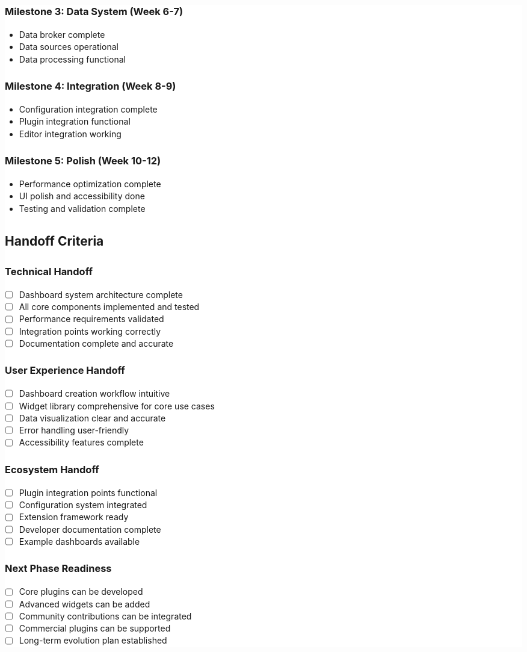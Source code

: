 ### Milestone 3: Data System (Week 6-7)

- Data broker complete
- Data sources operational
- Data processing functional

### Milestone 4: Integration (Week 8-9)

- Configuration integration complete
- Plugin integration functional
- Editor integration working

### Milestone 5: Polish (Week 10-12)

- Performance optimization complete
- UI polish and accessibility done
- Testing and validation complete

## Handoff Criteria

### Technical Handoff

- [ ] Dashboard system architecture complete
- [ ] All core components implemented and tested
- [ ] Performance requirements validated
- [ ] Integration points working correctly
- [ ] Documentation complete and accurate

### User Experience Handoff

- [ ] Dashboard creation workflow intuitive
- [ ] Widget library comprehensive for core use cases
- [ ] Data visualization clear and accurate
- [ ] Error handling user-friendly
- [ ] Accessibility features complete

### Ecosystem Handoff

- [ ] Plugin integration points functional
- [ ] Configuration system integrated
- [ ] Extension framework ready
- [ ] Developer documentation complete
- [ ] Example dashboards available

### Next Phase Readiness

- [ ] Core plugins can be developed
- [ ] Advanced widgets can be added
- [ ] Community contributions can be integrated
- [ ] Commercial plugins can be supported
- [ ] Long-term evolution plan established
